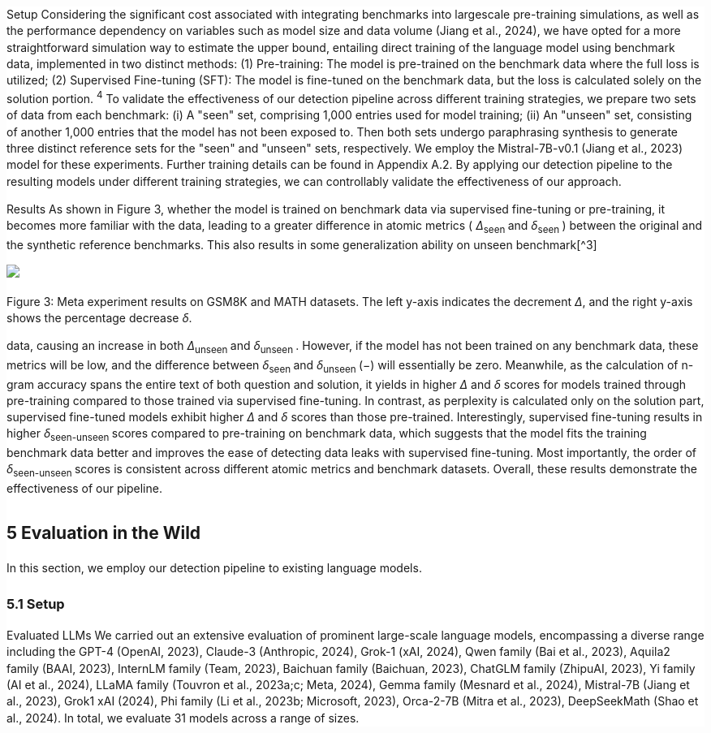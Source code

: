 Setup Considering the significant cost associated with integrating benchmarks into largescale pre-training simulations, as well as the performance dependency on variables such as model size and data volume (Jiang et al., 2024), we have opted for a more straightforward simulation way to estimate the upper bound, entailing direct training of the language model using benchmark data, implemented in two distinct methods: (1) Pre-training: The model is pre-trained on the benchmark data where the full loss is utilized; (2) Supervised Fine-tuning (SFT): The model is fine-tuned on the benchmark data, but the loss is calculated solely on the solution portion. ${ }^{4}$ To validate the effectiveness of our detection pipeline across different training strategies, we prepare two sets of data from each benchmark: (i) A "seen" set, comprising 1,000 entries used for model training; (ii) An "unseen" set, consisting of another 1,000 entries that the model has not been exposed to. Then both sets undergo paraphrasing synthesis to generate three distinct reference sets for the "seen" and "unseen" sets, respectively. We employ the Mistral-7B-v0.1 (Jiang et al., 2023) model for these experiments. Further training details can be found in Appendix A.2. By applying our detection pipeline to the resulting models under different training strategies, we can controllably validate the effectiveness of our approach.

Results As shown in Figure 3, whether the model is trained on benchmark data via supervised fine-tuning or pre-training, it becomes more familiar with the data, leading to a greater difference in atomic metrics ( $\Delta_{\text {seen }}$ and $\delta_{\text {seen }}$ ) between the original and the synthetic reference benchmarks. This also results in some generalization ability on unseen benchmark[^3]

![](https://cdn.mathpix.com/cropped/2024_06_04_ccc780b541866613b3deg-08.jpg?height=490&width=1395&top_left_y=297&top_left_x=365)

Figure 3: Meta experiment results on GSM8K and MATH datasets. The left y-axis indicates the decrement $\Delta$, and the right $\mathrm{y}$-axis shows the percentage decrease $\delta$.

data, causing an increase in both $\Delta_{\text {unseen }}$ and $\delta_{\text {unseen }}$. However, if the model has not been trained on any benchmark data, these metrics will be low, and the difference between $\delta_{\text {seen }}$ and $\delta_{\text {unseen }}(-)$ will essentially be zero. Meanwhile, as the calculation of n-gram accuracy spans the entire text of both question and solution, it yields in higher $\Delta$ and $\delta$ scores for models trained through pre-training compared to those trained via supervised fine-tuning. In contrast, as perplexity is calculated only on the solution part, supervised fine-tuned models exhibit higher $\Delta$ and $\delta$ scores than those pre-trained. Interestingly, supervised fine-tuning results in higher $\delta_{\text {seen-unseen }}$ scores compared to pre-training on benchmark data, which suggests that the model fits the training benchmark data better and improves the ease of detecting data leaks with supervised fine-tuning. Most importantly, the order of $\delta_{\text {seen-unseen }}$ scores is consistent across different atomic metrics and benchmark datasets. Overall, these results demonstrate the effectiveness of our pipeline.

## 5 Evaluation in the Wild

In this section, we employ our detection pipeline to existing language models.

### 5.1 Setup

Evaluated LLMs We carried out an extensive evaluation of prominent large-scale language models, encompassing a diverse range including the GPT-4 (OpenAI, 2023), Claude-3 (Anthropic, 2024), Grok-1 (xAI, 2024), Qwen family (Bai et al., 2023), Aquila2 family (BAAI, 2023), InternLM family (Team, 2023), Baichuan family (Baichuan, 2023), ChatGLM family (ZhipuAI, 2023), Yi family (AI et al., 2024), LLaMA family (Touvron et al., 2023a;c; Meta, 2024), Gemma family (Mesnard et al., 2024), Mistral-7B (Jiang et al., 2023), Grok1 xAI (2024), Phi family (Li et al., 2023b; Microsoft, 2023), Orca-2-7B (Mitra et al., 2023), DeepSeekMath (Shao et al., 2024). In total, we evaluate 31 models across a range of sizes.

